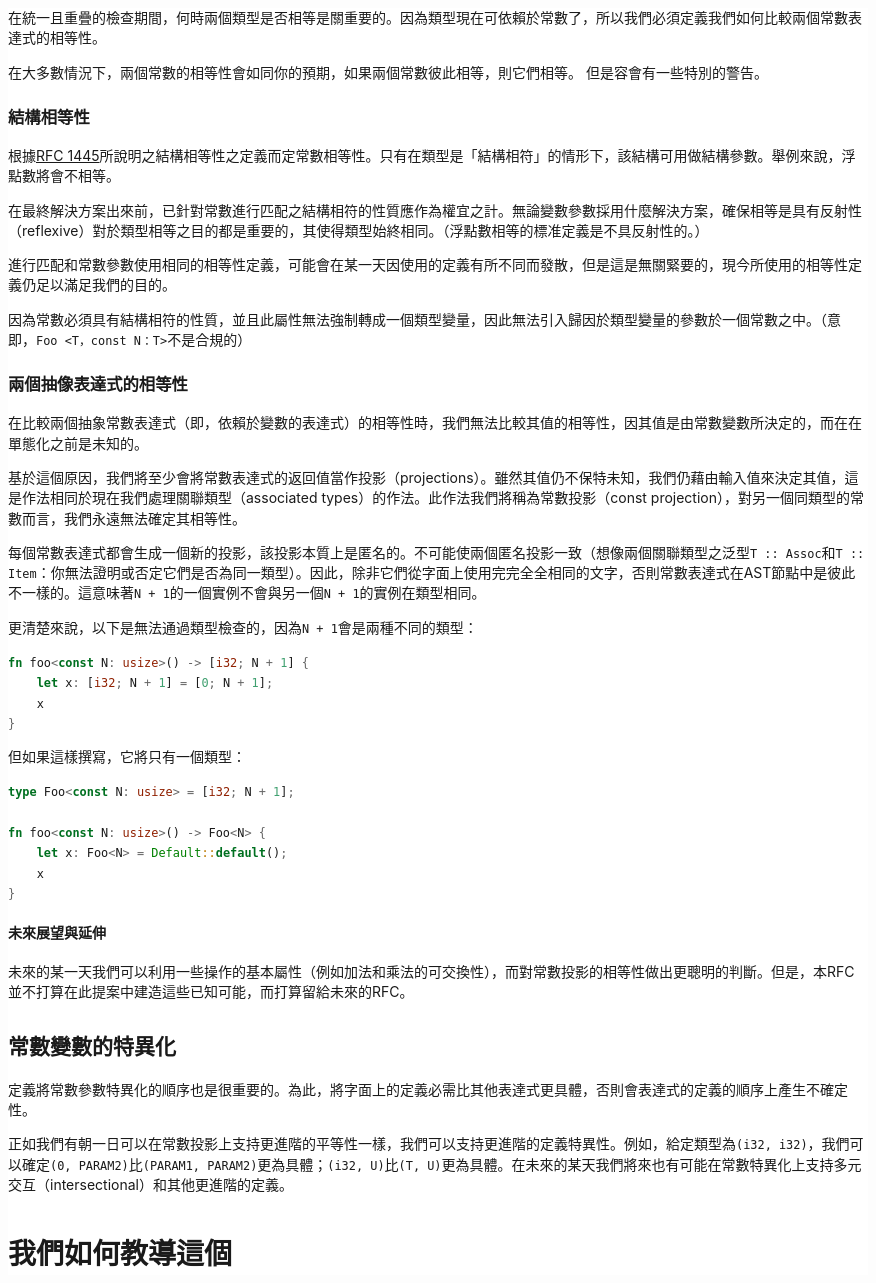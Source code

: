 在統一且重疊的檢查期間，何時兩個類型是否相等是關重要的。因為類型現在可依賴於常數了，所以我們必須定義我們如何比較兩個常數表達式的相等性。

在大多數情況下，兩個常數的相等性會如同你的預期，如果兩個常數彼此相等，則它們相等。 但是容會有一些特別的警告。

### 結構相等性

根據[RFC 1445][1445]所說明之結構相等性之定義而定常數相等性。只有在類型是「結構相符」的情形下，該結構可用做結構參數。舉例來說，浮點數將會不相等。

在最終解決方案出來前，已針對常數進行匹配之結構相符的性質應作為權宜之計。無論變數參數採用什麼解決方案，確保相等是具有反射性（reflexive）對於類型相等之目的都是重要的，其使得類型始終相同。（浮點數相等的標准定義是不具反射性的。）

進行匹配和常數參數使用相同的相等性定義，可能會在某一天因使用的定義有所不同而發散，但是這是無關緊要的，現今所使用的相等性定義仍足以滿足我們的目的。

因為常數必須具有結構相符的性質，並且此屬性無法強制轉成一個類型變量，因此無法引入歸因於類型變量的參數於一個常數之中。（意即，`Foo <T，const N：T>`不是合規的）

### 兩個抽像表達式的相等性

在比較兩個抽象常數表達式（即，依賴於變數的表達式）的相等性時，我們無法比較其值的相等性，因其值是由常數變數所決定的，而在在單態化之前是未知的。

基於這個原因，我們將至少會將常數表達式的返回值當作投影（projections）。雖然其值仍不保特未知，我們仍藉由輸入值來決定其值，這是作法相同於現在我們處理關聯類型（associated types）的作法。此作法我們將稱為常數投影（const projection），對另一個同類型的常數而言，我們永遠無法確定其相等性。

每個常數表達式都會生成一個新的投影，該投影本質上是匿名的。不可能使兩個匿名投影一致（想像兩個關聯類型之泛型`T :: Assoc`和`T :: Item`：你無法證明或否定它們是否為同一類型）。因此，除非它們從字面上使用完完全全相同的文字，否則常數表達式在AST節點中是彼此不一樣的。這意味著`N + 1`的一個實例不會與另一個`N + 1`的實例在類型相同。

更清楚來說，以下是無法通過類型檢查的，因為`N + 1`會是兩種不同的類型：

```rust
fn foo<const N: usize>() -> [i32; N + 1] {
    let x: [i32; N + 1] = [0; N + 1];
    x
}
```

但如果這樣撰寫，它將只有一個類型：

```rust
type Foo<const N: usize> = [i32; N + 1];

fn foo<const N: usize>() -> Foo<N> {
    let x: Foo<N> = Default::default();
    x
}
```

#### 未來展望與延伸

未來的某一天我們可以利用一些操作的基本屬性（例如加法和乘法的可交換性），而對常數投影的相等性做出更聰明的判斷。但是，本RFC並不打算在此提案中建造這些已知可能，而打算留給未來的RFC。

## 常數變數的特異化

定義將常數參數特異化的順序也是很重要的。為此，將字面上的定義必需比其他表達式更具體，否則會表達式的定義的順序上產生不確定性。

正如我們有朝一日可以在常數投影上支持更進階的平等性一樣，我們可以支持更進階的定義特異性。例如，給定類型為`(i32, i32)`，我們可以確定`(0, PARAM2)`比`(PARAM1, PARAM2)`更為具體；`(i32, U)`比`(T, U)`更為具體。在未來的某天我們將來也有可能在常數特異化上支持多元交互（intersectional）和其他更進階的定義。

# 我們如何教導這個
[我們如何教導這個]: #我們如何教導這個


[總結]: #總結
[動機]: #動機
[設計]: #設計細節
[缺點]: #缺點
[替代方案]: #替代方案
[未解決問題]: #未解決問題
[1445]: https://github.com/rust-lang/rfcs/blob/master/text/1445-restrict-constants-in-patterns.md